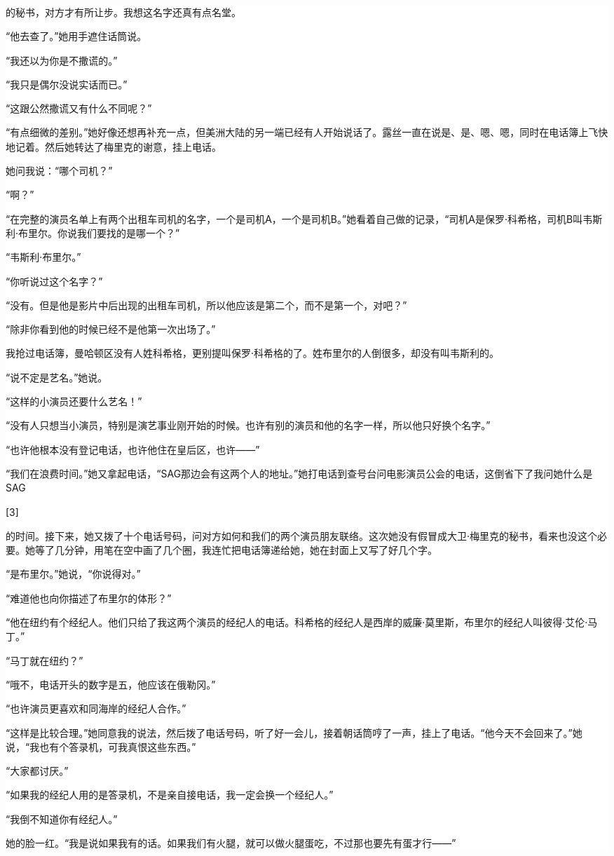 的秘书，对方才有所让步。我想这名字还真有点名堂。

“他去查了。”她用手遮住话筒说。

“我还以为你是不撒谎的。”

“我只是偶尔没说实话而已。”

“这跟公然撒谎又有什么不同呢？”

“有点细微的差别。”她好像还想再补充一点，但美洲大陆的另一端已经有人开始说话了。露丝一直在说是、是、嗯、嗯，同时在电话簿上飞快地记着。然后她转达了梅里克的谢意，挂上电话。

她问我说：“哪个司机？”

“啊？”

“在完整的演员名单上有两个出租车司机的名字，一个是司机A，一个是司机B。”她看着自己做的记录，“司机A是保罗·科希格，司机B叫韦斯利·布里尔。你说我们要找的是哪一个？”

“韦斯利·布里尔。”

“你听说过这个名字？”

“没有。但是他是影片中后出现的出租车司机，所以他应该是第二个，而不是第一个，对吧？”

“除非你看到他的时候已经不是他第一次出场了。”

我抢过电话簿，曼哈顿区没有人姓科希格，更别提叫保罗·科希格的了。姓布里尔的人倒很多，却没有叫韦斯利的。

“说不定是艺名。”她说。

“这样的小演员还要什么艺名！”

“没有人只想当小演员，特别是演艺事业刚开始的时候。也许有别的演员和他的名字一样，所以他只好换个名字。”

“也许他根本没有登记电话，也许他住在皇后区，也许——”

“我们在浪费时间。”她又拿起电话，“SAG那边会有这两个人的地址。”她打电话到查号台问电影演员公会的电话，这倒省下了我问她什么是SAG

[3]

的时间。接下来，她又拨了十个电话号码，问对方如何和我们的两个演员朋友联络。这次她没有假冒成大卫·梅里克的秘书，看来也没这个必要。她等了几分钟，用笔在空中画了几个圈，我连忙把电话簿递给她，她在封面上又写了好几个字。

“是布里尔。”她说，“你说得对。”

“难道他也向你描述了布里尔的体形？”

“他在纽约有个经纪人。他们只给了我这两个演员的经纪人的电话。科希格的经纪人是西岸的威廉·莫里斯，布里尔的经纪人叫彼得·艾伦·马丁。”

“马丁就在纽约？”

“哦不，电话开头的数字是五，他应该在俄勒冈。”

“也许演员更喜欢和同海岸的经纪人合作。”

“这样是比较合理。”她同意我的说法，然后拨了电话号码，听了好一会儿，接着朝话筒哼了一声，挂上了电话。“他今天不会回来了。”她说，“我也有个答录机，可我真恨这些东西。”

“大家都讨厌。”

“如果我的经纪人用的是答录机，不是亲自接电话，我一定会换一个经纪人。”

“我倒不知道你有经纪人。”

她的脸一红。“我是说如果我有的话。如果我们有火腿，就可以做火腿蛋吃，不过那也要先有蛋才行——”
